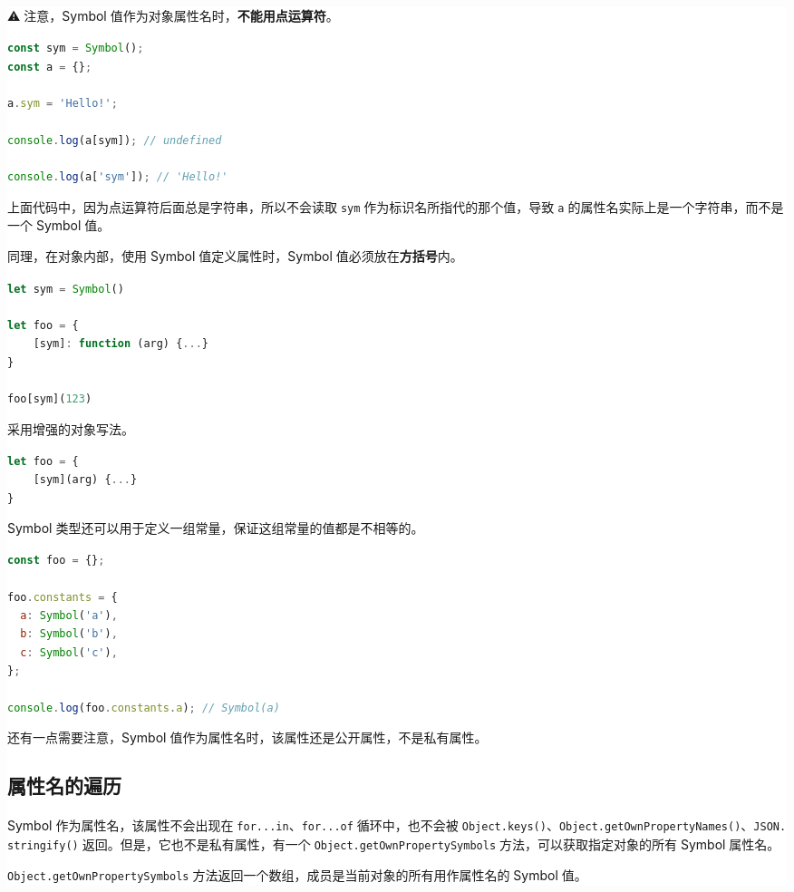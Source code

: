⚠️ 注意，Symbol 值作为对象属性名时，**不能用点运算符**。

```js
const sym = Symbol();
const a = {};

a.sym = 'Hello!';

console.log(a[sym]); // undefined

console.log(a['sym']); // 'Hello!'
```

上面代码中，因为点运算符后面总是字符串，所以不会读取 `sym` 作为标识名所指代的那个值，导致 `a` 的属性名实际上是一个字符串，而不是一个 Symbol 值。

同理，在对象内部，使用 Symbol 值定义属性时，Symbol 值必须放在**方括号**内。

```js
let sym = Symbol()

let foo = {
    [sym]: function (arg) {...}
}

foo[sym](123)
```

采用增强的对象写法。

```js
let foo = {
    [sym](arg) {...}
}
```

Symbol 类型还可以用于定义一组常量，保证这组常量的值都是不相等的。

```js
const foo = {};

foo.constants = {
  a: Symbol('a'),
  b: Symbol('b'),
  c: Symbol('c'),
};

console.log(foo.constants.a); // Symbol(a)
```

还有一点需要注意，Symbol 值作为属性名时，该属性还是公开属性，不是私有属性。

## 属性名的遍历

Symbol 作为属性名，该属性不会出现在 `for...in`、`for...of` 循环中，也不会被 `Object.keys()`、`Object.getOwnPropertyNames()`、`JSON.stringify()` 返回。但是，它也不是私有属性，有一个 `Object.getOwnPropertySymbols` 方法，可以获取指定对象的所有 Symbol 属性名。

`Object.getOwnPropertySymbols` 方法返回一个数组，成员是当前对象的所有用作属性名的 Symbol 值。


  [mySymbol]: 'Hello!',